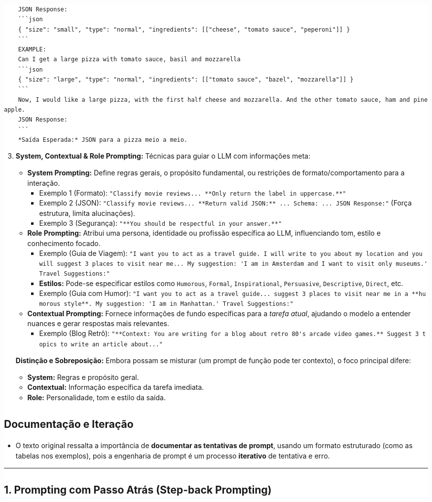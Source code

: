         JSON Response:
        ```json
        { "size": "small", "type": "normal", "ingredients": [["cheese", "tomato sauce", "peperoni"]] }
        ```
        EXAMPLE:
        Can I get a large pizza with tomato sauce, basil and mozzarella
        ```json
        { "size": "large", "type": "normal", "ingredients": [["tomato sauce", "bazel", "mozzarella"]] }
        ```
        Now, I would like a large pizza, with the first half cheese and mozzarella. And the other tomato sauce, ham and pineapple.
        JSON Response:
        ```
        *Saída Esperada:* JSON para a pizza meio a meio.

3.  **System, Contextual & Role Prompting:** Técnicas para guiar o LLM com informações meta:

    *   **System Prompting:** Define regras gerais, o propósito fundamental, ou restrições de formato/comportamento para a interação.
        *   Exemplo 1 (Formato): `"Classify movie reviews... **Only return the label in uppercase.**"`
        *   Exemplo 2 (JSON): `"Classify movie reviews... **Return valid JSON:** ... Schema: ... JSON Response:"` (Força estrutura, limita alucinações).
        *   Exemplo 3 (Segurança): `"**You should be respectful in your answer.**"`
    *   **Role Prompting:** Atribui uma persona, identidade ou profissão específica ao LLM, influenciando tom, estilo e conhecimento focado.
        *   Exemplo (Guia de Viagem): `"I want you to act as a travel guide. I will write to you about my location and you will suggest 3 places to visit near me... My suggestion: 'I am in Amsterdam and I want to visit only museums.' Travel Suggestions:"`
        *   **Estilos:** Pode-se especificar estilos como `Humorous`, `Formal`, `Inspirational`, `Persuasive`, `Descriptive`, `Direct`, etc.
        *   Exemplo (Guia com Humor): `"I want you to act as a travel guide... suggest 3 places to visit near me in a **humorous style**. My suggestion: 'I am in Manhattan.' Travel Suggestions:"`
    *   **Contextual Prompting:** Fornece informações de fundo específicas para a *tarefa atual*, ajudando o modelo a entender nuances e gerar respostas mais relevantes.
        *   Exemplo (Blog Retrô): `"**Context: You are writing for a blog about retro 80's arcade video games.** Suggest 3 topics to write an article about..."`

    **Distinção e Sobreposição:** Embora possam se misturar (um prompt de função pode ter contexto), o foco principal difere:
    *   **System:** Regras e propósito geral.
    *   **Contextual:** Informação específica da tarefa imediata.
    *   **Role:** Personalidade, tom e estilo da saída.

## Documentação e Iteração

*   O texto original ressalta a importância de **documentar as tentativas de prompt**, usando um formato estruturado (como as tabelas nos exemplos), pois a engenharia de prompt é um processo **iterativo** de tentativa e erro.

---

## 1. Prompting com Passo Atrás (Step-back Prompting)
